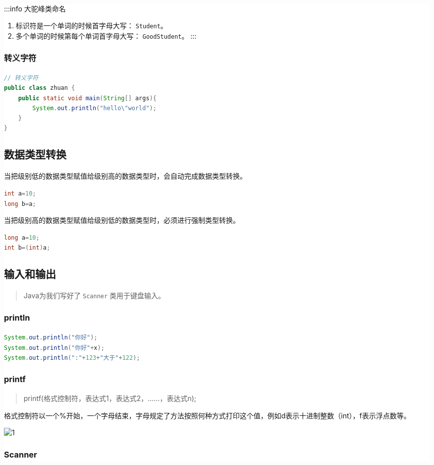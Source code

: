 :::info 大驼峰类命名

1. 标识符是一个单词的时候首字母大写： `Student`。
2. 多个单词的时候第每个单词首字母大写： `GoodStudent`。
:::

### 转义字符

```java
// 转义字符
public class zhuan {
    public static void main(String[] args){
        System.out.println("hello\"world");
    }
}
```

## 数据类型转换

当把级别低的数据类型赋值给级别高的数据类型时，会自动完成数据类型转换。  

```java  
int a=10;
long b=a;
```

当把级别高的数据类型赋值给级别低的数据类型时，必须进行强制类型转换。  

```java
long a=10;
int b=(int)a;
```

## 输入和输出

> Java为我们写好了 `Scanner` 类用于键盘输入。  

### println

```java
System.out.println("你好");
System.out.println("你好"+x);
System.out.println(":"+123+"大于"+122);
```

### printf

>printf(格式控制符，表达式1，表达式2，……，表达式n);

格式控制符以一个%开始，一个字母结束，字母规定了方法按照何种方式打印这个值，例如d表示十进制整数（int），f表示浮点数等。

![1](https://jetzihan-img.oss-cn-beijing.aliyuncs.com/blog/20220913101741.png)

### Scanner
